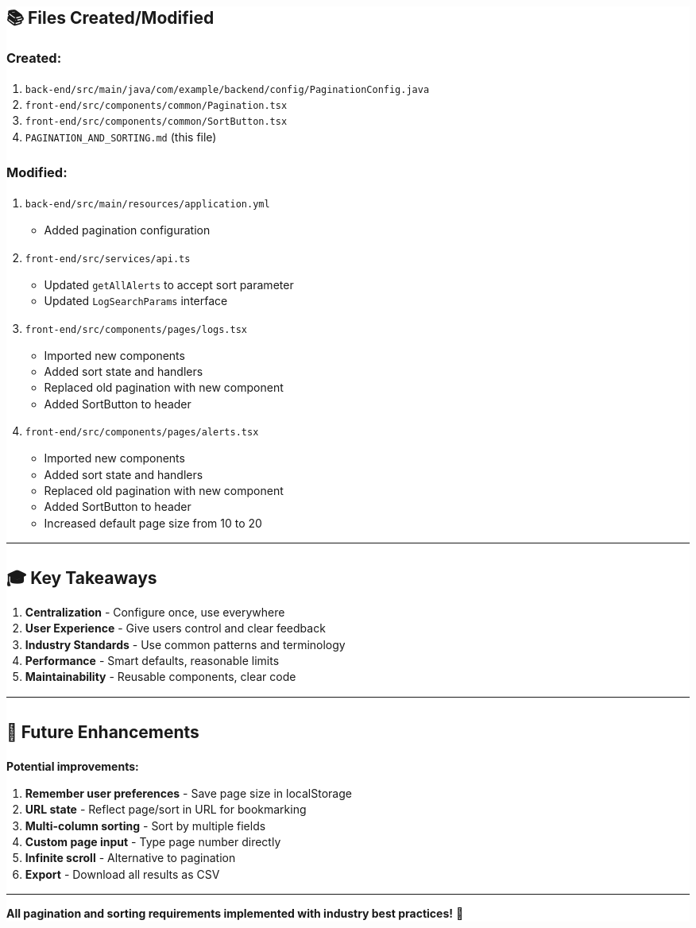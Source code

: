 
## 📚 Files Created/Modified

### **Created:**
1. `back-end/src/main/java/com/example/backend/config/PaginationConfig.java`
2. `front-end/src/components/common/Pagination.tsx`
3. `front-end/src/components/common/SortButton.tsx`
4. `PAGINATION_AND_SORTING.md` (this file)

### **Modified:**
1. `back-end/src/main/resources/application.yml`
   - Added pagination configuration

2. `front-end/src/services/api.ts`
   - Updated `getAllAlerts` to accept sort parameter
   - Updated `LogSearchParams` interface

3. `front-end/src/components/pages/logs.tsx`
   - Imported new components
   - Added sort state and handlers
   - Replaced old pagination with new component
   - Added SortButton to header

4. `front-end/src/components/pages/alerts.tsx`
   - Imported new components
   - Added sort state and handlers
   - Replaced old pagination with new component
   - Added SortButton to header
   - Increased default page size from 10 to 20

---

## 🎓 Key Takeaways

1. **Centralization** - Configure once, use everywhere
2. **User Experience** - Give users control and clear feedback
3. **Industry Standards** - Use common patterns and terminology
4. **Performance** - Smart defaults, reasonable limits
5. **Maintainability** - Reusable components, clear code

---

## 🚀 Future Enhancements

**Potential improvements:**
1. **Remember user preferences** - Save page size in localStorage
2. **URL state** - Reflect page/sort in URL for bookmarking
3. **Multi-column sorting** - Sort by multiple fields
4. **Custom page input** - Type page number directly
5. **Infinite scroll** - Alternative to pagination
6. **Export** - Download all results as CSV

---

**All pagination and sorting requirements implemented with industry best practices!** 🎉

